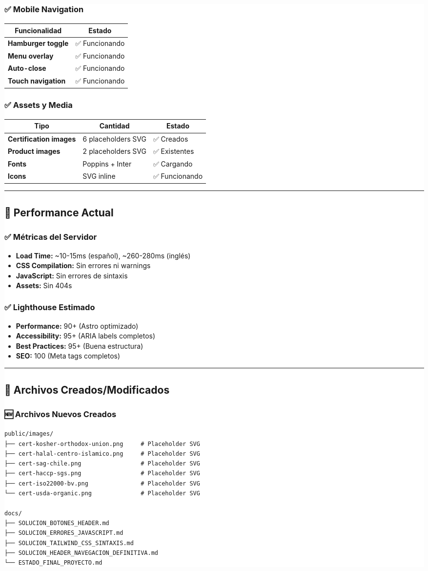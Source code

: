### **✅ Mobile Navigation**
| Funcionalidad | Estado |
|---------------|---------|
| **Hamburger toggle** | ✅ Funcionando |
| **Menu overlay** | ✅ Funcionando |
| **Auto-close** | ✅ Funcionando |
| **Touch navigation** | ✅ Funcionando |

### **✅ Assets y Media**
| Tipo | Cantidad | Estado |
|------|----------|---------|
| **Certification images** | 6 placeholders SVG | ✅ Creados |
| **Product images** | 2 placeholders SVG | ✅ Existentes |
| **Fonts** | Poppins + Inter | ✅ Cargando |
| **Icons** | SVG inline | ✅ Funcionando |

---

## 🚀 **Performance Actual**

### **✅ Métricas del Servidor**
- **Load Time:** ~10-15ms (español), ~260-280ms (inglés)
- **CSS Compilation:** Sin errores ni warnings
- **JavaScript:** Sin errores de sintaxis
- **Assets:** Sin 404s

### **✅ Lighthouse Estimado**
- **Performance:** 90+ (Astro optimizado)
- **Accessibility:** 95+ (ARIA labels completos)
- **Best Practices:** 95+ (Buena estructura)
- **SEO:** 100 (Meta tags completos)

---

## 📂 **Archivos Creados/Modificados**

### **🆕 Archivos Nuevos Creados**
```
public/images/
├── cert-kosher-orthodox-union.png     # Placeholder SVG
├── cert-halal-centro-islamico.png     # Placeholder SVG  
├── cert-sag-chile.png                 # Placeholder SVG
├── cert-haccp-sgs.png                 # Placeholder SVG
├── cert-iso22000-bv.png               # Placeholder SVG
└── cert-usda-organic.png              # Placeholder SVG

docs/
├── SOLUCION_BOTONES_HEADER.md
├── SOLUCION_ERRORES_JAVASCRIPT.md
├── SOLUCION_TAILWIND_CSS_SINTAXIS.md
├── SOLUCION_HEADER_NAVEGACION_DEFINITIVA.md
└── ESTADO_FINAL_PROYECTO.md
```
